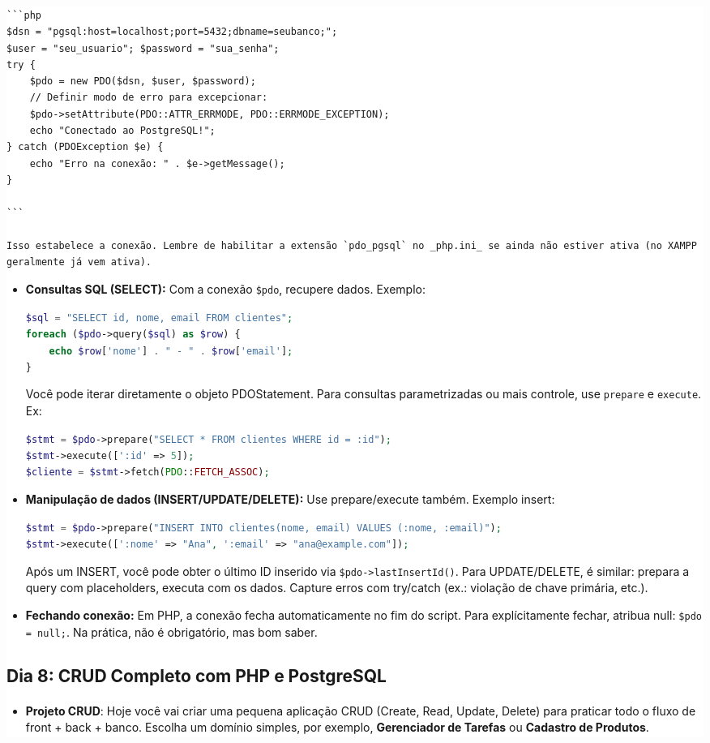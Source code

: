     ```php
    $dsn = "pgsql:host=localhost;port=5432;dbname=seubanco;";
    $user = "seu_usuario"; $password = "sua_senha";
    try {
        $pdo = new PDO($dsn, $user, $password);
        // Definir modo de erro para excepcionar:
        $pdo->setAttribute(PDO::ATTR_ERRMODE, PDO::ERRMODE_EXCEPTION);
        echo "Conectado ao PostgreSQL!";
    } catch (PDOException $e) {
        echo "Erro na conexão: " . $e->getMessage();
    }
    
    ```
    
    Isso estabelece a conexão. Lembre de habilitar a extensão `pdo_pgsql` no _php.ini_ se ainda não estiver ativa (no XAMPP geralmente já vem ativa).
    
-   **Consultas SQL (SELECT):** Com a conexão `$pdo`, recupere dados. Exemplo:
    
    ```php
    $sql = "SELECT id, nome, email FROM clientes";
    foreach ($pdo->query($sql) as $row) {
        echo $row['nome'] . " - " . $row['email'];
    }
    
    ```
    
    Você pode iterar diretamente o objeto PDOStatement. Para consultas parametrizadas ou mais controle, use `prepare` e `execute`. Ex:
    
    ```php
    $stmt = $pdo->prepare("SELECT * FROM clientes WHERE id = :id");
    $stmt->execute([':id' => 5]);
    $cliente = $stmt->fetch(PDO::FETCH_ASSOC);
    
    ```
    
-   **Manipulação de dados (INSERT/UPDATE/DELETE):** Use prepare/execute também. Exemplo insert:
    
    ```php
    $stmt = $pdo->prepare("INSERT INTO clientes(nome, email) VALUES (:nome, :email)");
    $stmt->execute([':nome' => "Ana", ':email' => "ana@example.com"]);
    
    ```
    
    Após um INSERT, você pode obter o último ID inserido via `$pdo->lastInsertId()`. Para UPDATE/DELETE, é similar: prepara a query com placeholders, executa com os dados. Capture erros com try/catch (ex.: violação de chave primária, etc.).
    
-   **Fechando conexão:** Em PHP, a conexão fecha automaticamente no fim do script. Para explícitamente fechar, atribua null: `$pdo = null;`. Na prática, não é obrigatório, mas bom saber.
    

## Dia 8: **CRUD Completo com PHP e PostgreSQL**

-   **Projeto CRUD**: Hoje você vai criar uma pequena aplicação CRUD (Create, Read, Update, Delete) para praticar todo o fluxo de front + back + banco. Escolha um domínio simples, por exemplo, **Gerenciador de Tarefas** ou **Cadastro de Produtos**.
    
